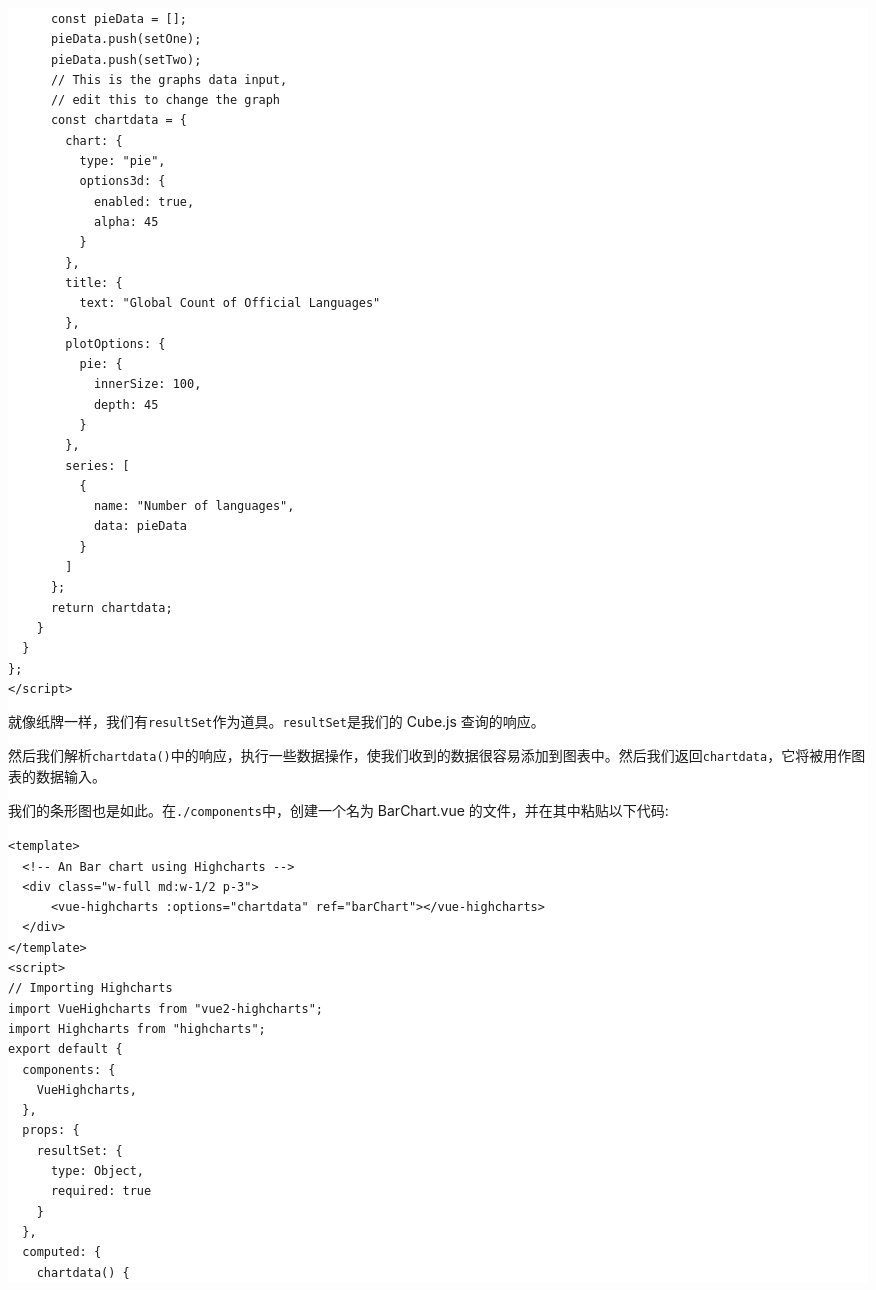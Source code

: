 ```
      const pieData = [];
      pieData.push(setOne);
      pieData.push(setTwo);
      // This is the graphs data input,
      // edit this to change the graph
      const chartdata = {
        chart: {
          type: "pie",
          options3d: {
            enabled: true,
            alpha: 45
          }
        },
        title: {
          text: "Global Count of Official Languages"
        },
        plotOptions: {
          pie: {
            innerSize: 100,
            depth: 45
          }
        },
        series: [
          {
            name: "Number of languages",
            data: pieData
          }
        ]
      };
      return chartdata;
    }
  }
};
</script>
```

就像纸牌一样，我们有`resultSet`作为道具。`resultSet`是我们的 Cube.js 查询的响应。

然后我们解析`chartdata()`中的响应，执行一些数据操作，使我们收到的数据很容易添加到图表中。然后我们返回`chartdata`，它将被用作图表的数据输入。

我们的条形图也是如此。在`./components`中，创建一个名为 BarChart.vue 的文件，并在其中粘贴以下代码:

```
<template>
  <!-- An Bar chart using Highcharts -->
  <div class="w-full md:w-1/2 p-3">
      <vue-highcharts :options="chartdata" ref="barChart"></vue-highcharts>
  </div>
</template>
<script>
// Importing Highcharts
import VueHighcharts from "vue2-highcharts";
import Highcharts from "highcharts";
export default {
  components: {
    VueHighcharts,
  },
  props: {
    resultSet: {
      type: Object,
      required: true
    }
  },
  computed: {
    chartdata() {
```